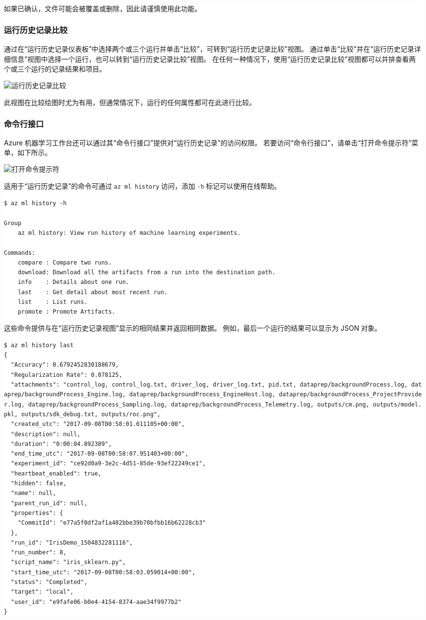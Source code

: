如果已确认，文件可能会被覆盖或删除，因此请谨慎使用此功能。

### <a name="run-history-comparison"></a>运行历史记录比较
通过在“运行历史记录仪表板”中选择两个或三个运行并单击“比较”，可转到“运行历史记录比较”视图。
通过单击“比较”并在“运行历史记录详细信息”视图中选择一个运行，也可以转到“运行历史记录比较”视图。
在任何一种情况下，使用“运行历史记录比较”视图都可以并排查看两个或三个运行的记录结果和项目。

![运行历史记录比较](media/how-to-use-run-history-model-metrics/how-to-use-run-history-model-metrics-12.png)

此视图在比较绘图时尤为有用，但通常情况下，运行的任何属性都可在此进行比较。

### <a name="command-line-interface"></a>命令行接口
Azure 机器学习工作台还可以通过其“命令行接口”提供对“运行历史记录”的访问权限。
若要访问“命令行接口”，请单击“打开命令提示符”菜单，如下所示。

![打开命令提示符](media/how-to-use-run-history-model-metrics/how-to-use-run-history-model-metrics-14.png)

适用于“运行历史记录”的命令可通过 `az ml history` 访问，添加 `-h` 标记可以使用在线帮助。
```
$ az ml history -h

Group
    az ml history: View run history of machine learning experiments.

Commands:
    compare : Compare two runs.
    download: Download all the artifacts from a run into the destination path.
    info    : Details about one run.
    last    : Get detail about most recent run.
    list    : List runs.
    promote : Promote Artifacts.
```
这些命令提供与在“运行历史记录视图”显示的相同结果并返回相同数据。
例如，最后一个运行的结果可以显示为 JSON 对象。
```
$ az ml history last
{
  "Accuracy": 0.6792452830188679,
  "Regularization Rate": 0.078125,
  "attachments": "control_log, control_log.txt, driver_log, driver_log.txt, pid.txt, dataprep/backgroundProcess.log, dataprep/backgroundProcess_Engine.log, dataprep/backgroundProcess_EngineHost.log, dataprep/backgroundProcess_ProjectProvider.log, dataprep/backgroundProcess_Sampling.log, dataprep/backgroundProcess_Telemetry.log, outputs/cm.png, outputs/model.pkl, outputs/sdk_debug.txt, outputs/roc.png",
  "created_utc": "2017-09-08T00:58:01.611105+00:00",
  "description": null,
  "duration": "0:00:04.892389",
  "end_time_utc": "2017-09-08T00:58:07.951403+00:00",
  "experiment_id": "ce92d0a9-3e2c-4d51-85de-93ef22249ce1",
  "heartbeat_enabled": true,
  "hidden": false,
  "name": null,
  "parent_run_id": null,
  "properties": {
    "CommitId": "e77a5f0df2af1a482bbe39b70bfbb16b62228cb3"
  },
  "run_id": "IrisDemo_1504832281116",
  "run_number": 8,
  "script_name": "iris_sklearn.py",
  "start_time_utc": "2017-09-08T00:58:03.059014+00:00",
  "status": "Completed",
  "target": "local",
  "user_id": "e9fafe06-b0e4-4154-8374-aae34f9977b2"
}
```